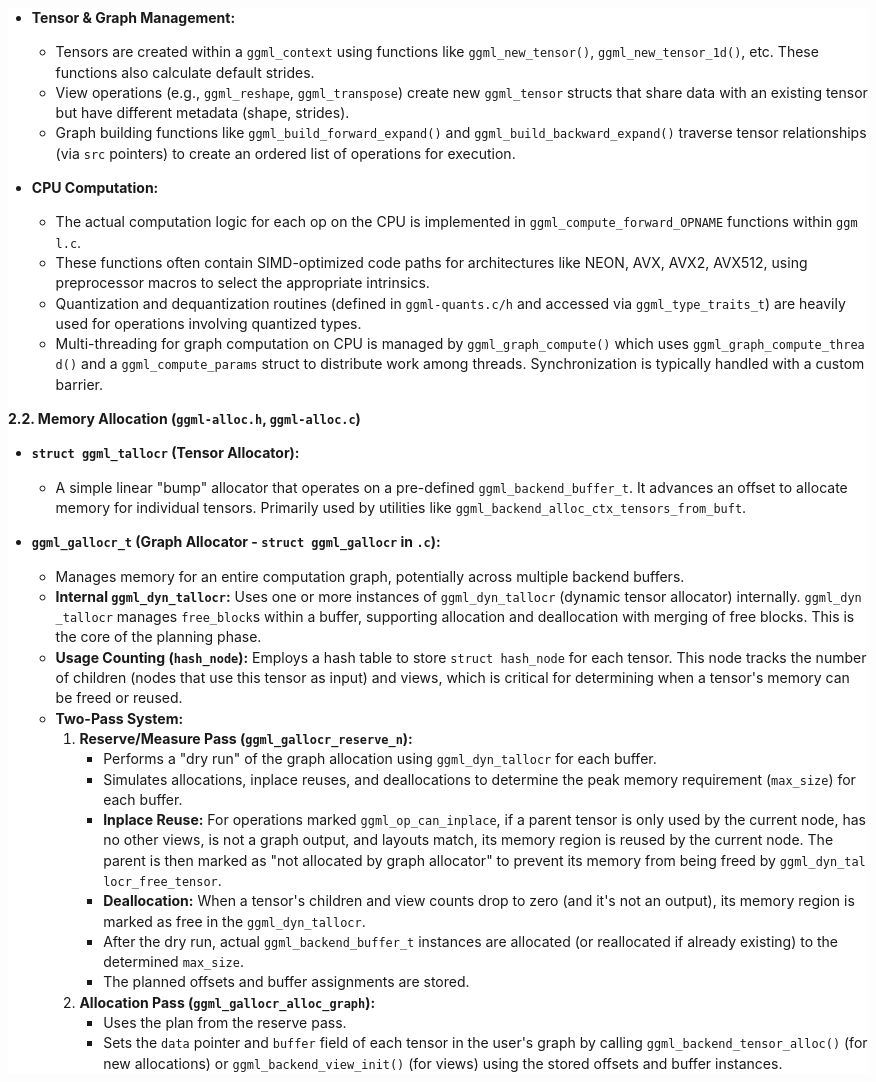 *   **Tensor & Graph Management:**
    *   Tensors are created within a `ggml_context` using functions like `ggml_new_tensor()`, `ggml_new_tensor_1d()`, etc. These functions also calculate default strides.
    *   View operations (e.g., `ggml_reshape`, `ggml_transpose`) create new `ggml_tensor` structs that share data with an existing tensor but have different metadata (shape, strides).
    *   Graph building functions like `ggml_build_forward_expand()` and `ggml_build_backward_expand()` traverse tensor relationships (via `src` pointers) to create an ordered list of operations for execution.

*   **CPU Computation:**
    *   The actual computation logic for each op on the CPU is implemented in `ggml_compute_forward_OPNAME` functions within `ggml.c`.
    *   These functions often contain SIMD-optimized code paths for architectures like NEON, AVX, AVX2, AVX512, using preprocessor macros to select the appropriate intrinsics.
    *   Quantization and dequantization routines (defined in `ggml-quants.c/h` and accessed via `ggml_type_traits_t`) are heavily used for operations involving quantized types.
    *   Multi-threading for graph computation on CPU is managed by `ggml_graph_compute()` which uses `ggml_graph_compute_thread()` and a `ggml_compute_params` struct to distribute work among threads. Synchronization is typically handled with a custom barrier.

**2.2. Memory Allocation (`ggml-alloc.h`, `ggml-alloc.c`)**

*   **`struct ggml_tallocr` (Tensor Allocator):**
    *   A simple linear "bump" allocator that operates on a pre-defined `ggml_backend_buffer_t`. It advances an offset to allocate memory for individual tensors. Primarily used by utilities like `ggml_backend_alloc_ctx_tensors_from_buft`.

*   **`ggml_gallocr_t` (Graph Allocator - `struct ggml_gallocr` in `.c`):**
    *   Manages memory for an entire computation graph, potentially across multiple backend buffers.
    *   **Internal `ggml_dyn_tallocr`:** Uses one or more instances of `ggml_dyn_tallocr` (dynamic tensor allocator) internally. `ggml_dyn_tallocr` manages `free_block`s within a buffer, supporting allocation and deallocation with merging of free blocks. This is the core of the planning phase.
    *   **Usage Counting (`hash_node`):** Employs a hash table to store `struct hash_node` for each tensor. This node tracks the number of children (nodes that use this tensor as input) and views, which is critical for determining when a tensor's memory can be freed or reused.
    *   **Two-Pass System:**
        1.  **Reserve/Measure Pass (`ggml_gallocr_reserve_n`):**
            *   Performs a "dry run" of the graph allocation using `ggml_dyn_tallocr` for each buffer.
            *   Simulates allocations, inplace reuses, and deallocations to determine the peak memory requirement (`max_size`) for each buffer.
            *   **Inplace Reuse:** For operations marked `ggml_op_can_inplace`, if a parent tensor is only used by the current node, has no other views, is not a graph output, and layouts match, its memory region is reused by the current node. The parent is then marked as "not allocated by graph allocator" to prevent its memory from being freed by `ggml_dyn_tallocr_free_tensor`.
            *   **Deallocation:** When a tensor's children and view counts drop to zero (and it's not an output), its memory region is marked as free in the `ggml_dyn_tallocr`.
            *   After the dry run, actual `ggml_backend_buffer_t` instances are allocated (or reallocated if already existing) to the determined `max_size`.
            *   The planned offsets and buffer assignments are stored.
        2.  **Allocation Pass (`ggml_gallocr_alloc_graph`):**
            *   Uses the plan from the reserve pass.
            *   Sets the `data` pointer and `buffer` field of each tensor in the user's graph by calling `ggml_backend_tensor_alloc()` (for new allocations) or `ggml_backend_view_init()` (for views) using the stored offsets and buffer instances.
